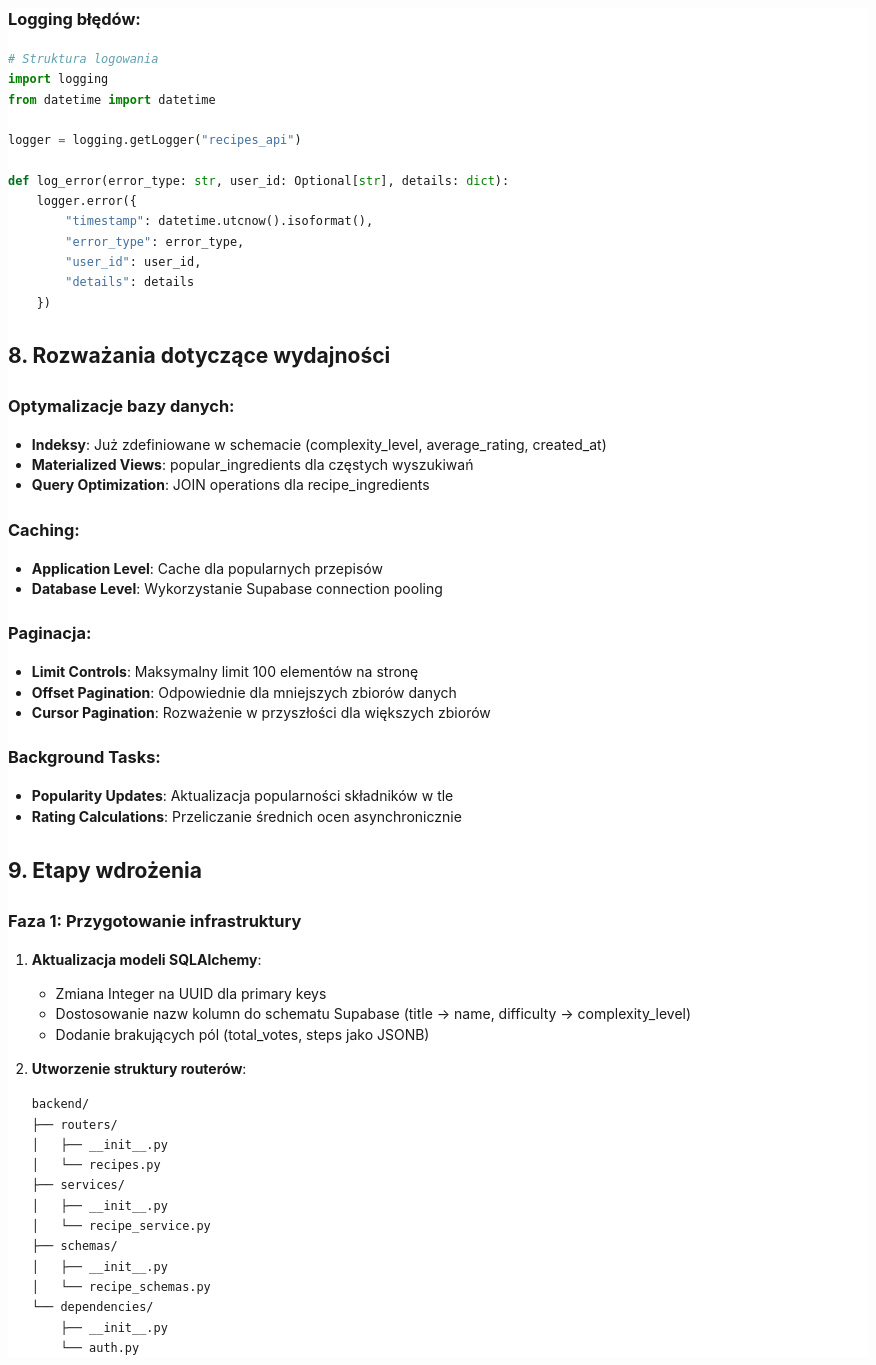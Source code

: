 ### Logging błędów:
```python
# Struktura logowania
import logging
from datetime import datetime

logger = logging.getLogger("recipes_api")

def log_error(error_type: str, user_id: Optional[str], details: dict):
    logger.error({
        "timestamp": datetime.utcnow().isoformat(),
        "error_type": error_type,
        "user_id": user_id,
        "details": details
    })
```

## 8. Rozważania dotyczące wydajności

### Optymalizacje bazy danych:
- **Indeksy**: Już zdefiniowane w schemacie (complexity_level, average_rating, created_at)
- **Materialized Views**: popular_ingredients dla częstych wyszukiwań
- **Query Optimization**: JOIN operations dla recipe_ingredients

### Caching:
- **Application Level**: Cache dla popularnych przepisów
- **Database Level**: Wykorzystanie Supabase connection pooling

### Paginacja:
- **Limit Controls**: Maksymalny limit 100 elementów na stronę
- **Offset Pagination**: Odpowiednie dla mniejszych zbiorów danych
- **Cursor Pagination**: Rozważenie w przyszłości dla większych zbiorów

### Background Tasks:
- **Popularity Updates**: Aktualizacja popularności składników w tle
- **Rating Calculations**: Przeliczanie średnich ocen asynchronicznie

## 9. Etapy wdrożenia

### Faza 1: Przygotowanie infrastruktury
1. **Aktualizacja modeli SQLAlchemy**:
   - Zmiana Integer na UUID dla primary keys
   - Dostosowanie nazw kolumn do schematu Supabase (title → name, difficulty → complexity_level)
   - Dodanie brakujących pól (total_votes, steps jako JSONB)

2. **Utworzenie struktury routerów**:
   ```
   backend/
   ├── routers/
   │   ├── __init__.py
   │   └── recipes.py
   ├── services/
   │   ├── __init__.py
   │   └── recipe_service.py
   ├── schemas/
   │   ├── __init__.py
   │   └── recipe_schemas.py
   └── dependencies/
       ├── __init__.py
       └── auth.py
   ```
